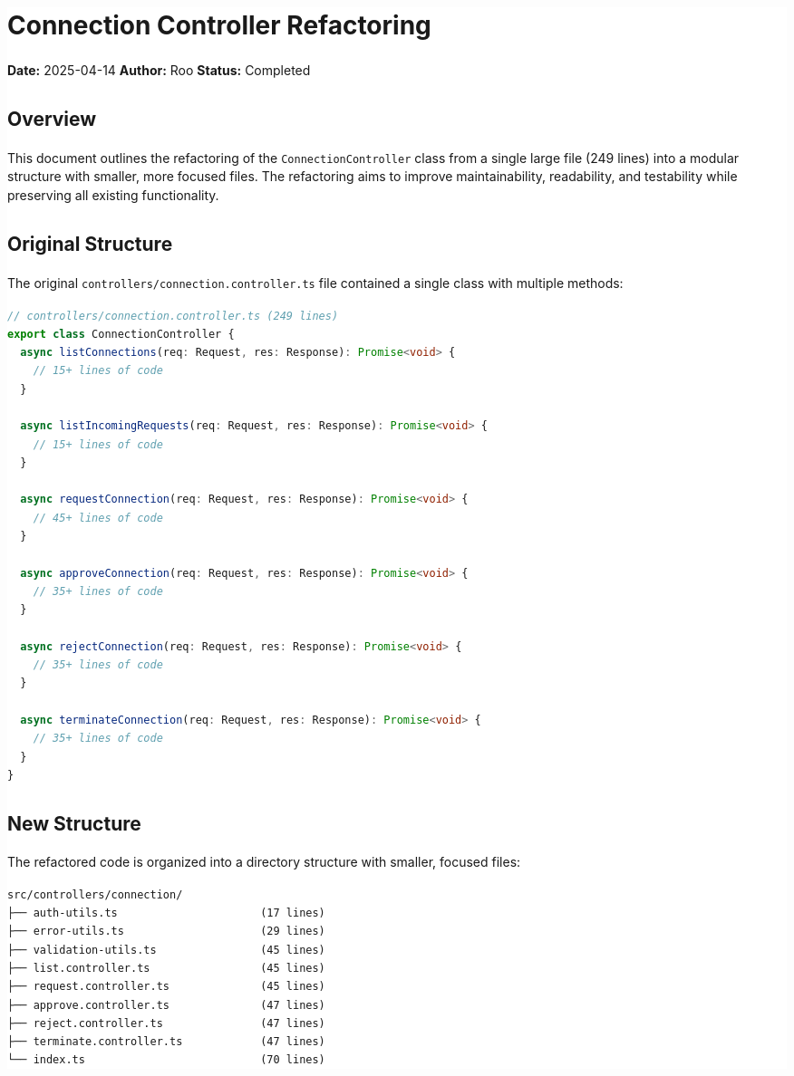  # Connection Controller Refactoring

**Date:** 2025-04-14
**Author:** Roo
**Status:** Completed

## Overview

This document outlines the refactoring of the `ConnectionController` class from a single large file (249 lines) into a modular structure with smaller, more focused files. The refactoring aims to improve maintainability, readability, and testability while preserving all existing functionality.

## Original Structure

The original `controllers/connection.controller.ts` file contained a single class with multiple methods:

```typescript
// controllers/connection.controller.ts (249 lines)
export class ConnectionController {
  async listConnections(req: Request, res: Response): Promise<void> {
    // 15+ lines of code
  }

  async listIncomingRequests(req: Request, res: Response): Promise<void> {
    // 15+ lines of code
  }

  async requestConnection(req: Request, res: Response): Promise<void> {
    // 45+ lines of code
  }

  async approveConnection(req: Request, res: Response): Promise<void> {
    // 35+ lines of code
  }

  async rejectConnection(req: Request, res: Response): Promise<void> {
    // 35+ lines of code
  }

  async terminateConnection(req: Request, res: Response): Promise<void> {
    // 35+ lines of code
  }
}
```

## New Structure

The refactored code is organized into a directory structure with smaller, focused files:

```
src/controllers/connection/
├── auth-utils.ts                      (17 lines)
├── error-utils.ts                     (29 lines)
├── validation-utils.ts                (45 lines)
├── list.controller.ts                 (45 lines)
├── request.controller.ts              (45 lines)
├── approve.controller.ts              (47 lines)
├── reject.controller.ts               (47 lines)
├── terminate.controller.ts            (47 lines)
└── index.ts                           (70 lines)
```

